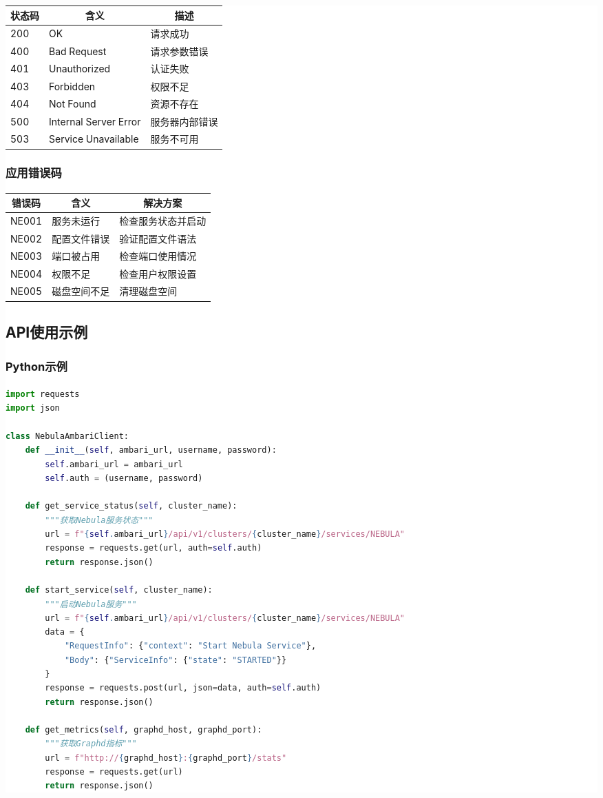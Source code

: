 | 状态码 | 含义 | 描述 |
|--------|------|------|
| 200 | OK | 请求成功 |
| 400 | Bad Request | 请求参数错误 |
| 401 | Unauthorized | 认证失败 |
| 403 | Forbidden | 权限不足 |
| 404 | Not Found | 资源不存在 |
| 500 | Internal Server Error | 服务器内部错误 |
| 503 | Service Unavailable | 服务不可用 |

### 应用错误码

| 错误码 | 含义 | 解决方案 |
|--------|------|----------|
| NE001 | 服务未运行 | 检查服务状态并启动 |
| NE002 | 配置文件错误 | 验证配置文件语法 |
| NE003 | 端口被占用 | 检查端口使用情况 |
| NE004 | 权限不足 | 检查用户权限设置 |
| NE005 | 磁盘空间不足 | 清理磁盘空间 |

## API使用示例

### Python示例

```python
import requests
import json

class NebulaAmbariClient:
    def __init__(self, ambari_url, username, password):
        self.ambari_url = ambari_url
        self.auth = (username, password)
    
    def get_service_status(self, cluster_name):
        """获取Nebula服务状态"""
        url = f"{self.ambari_url}/api/v1/clusters/{cluster_name}/services/NEBULA"
        response = requests.get(url, auth=self.auth)
        return response.json()
    
    def start_service(self, cluster_name):
        """启动Nebula服务"""
        url = f"{self.ambari_url}/api/v1/clusters/{cluster_name}/services/NEBULA"
        data = {
            "RequestInfo": {"context": "Start Nebula Service"},
            "Body": {"ServiceInfo": {"state": "STARTED"}}
        }
        response = requests.post(url, json=data, auth=self.auth)
        return response.json()
    
    def get_metrics(self, graphd_host, graphd_port):
        """获取Graphd指标"""
        url = f"http://{graphd_host}:{graphd_port}/stats"
        response = requests.get(url)
        return response.json()

```